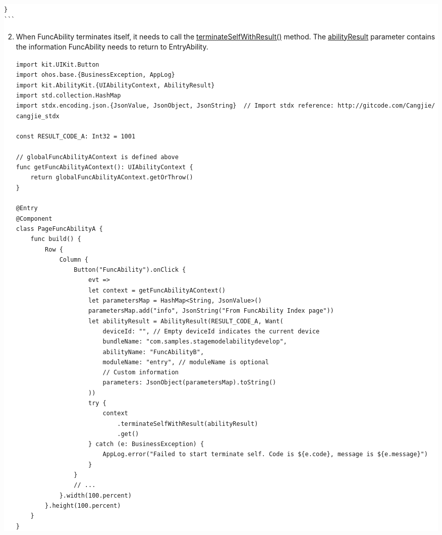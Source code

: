     }
    ```

2. When FuncAbility terminates itself, it needs to call the [terminateSelfWithResult()](../../../API_Reference/source_en/apis/AbilityKit/cj-apis-ability.md#func-terminateselfwithresultabilityresult) method. The [abilityResult](../../../API_Reference/source_en/apis/AbilityKit/cj-apis-ability.md#struct-abilityresult) parameter contains the information FuncAbility needs to return to EntryAbility.

    <!-- compile -->

    ```cangjie
    import kit.UIKit.Button
    import ohos.base.{BusinessException, AppLog}
    import kit.AbilityKit.{UIAbilityContext, AbilityResult}
    import std.collection.HashMap
    import stdx.encoding.json.{JsonValue, JsonObject, JsonString}  // Import stdx reference: http://gitcode.com/Cangjie/cangjie_stdx

    const RESULT_CODE_A: Int32 = 1001

    // globalFuncAbilityAContext is defined above
    func getFuncAbilityAContext(): UIAbilityContext {
        return globalFuncAbilityAContext.getOrThrow()
    }

    @Entry
    @Component
    class PageFuncAbilityA {
        func build() {
            Row {
                Column {
                    Button("FuncAbility").onClick {
                        evt =>
                        let context = getFuncAbilityAContext()
                        let parametersMap = HashMap<String, JsonValue>()
                        parametersMap.add("info", JsonString("From FuncAbility Index page"))
                        let abilityResult = AbilityResult(RESULT_CODE_A, Want(
                            deviceId: "", // Empty deviceId indicates the current device
                            bundleName: "com.samples.stagemodelabilitydevelop",
                            abilityName: "FuncAbilityB",
                            moduleName: "entry", // moduleName is optional
                            // Custom information
                            parameters: JsonObject(parametersMap).toString()
                        ))
                        try {
                            context
                                .terminateSelfWithResult(abilityResult)
                                .get()
                        } catch (e: BusinessException) {
                            AppLog.error("Failed to start terminate self. Code is ${e.code}, message is ${e.message}")
                        }
                    }
                    // ...
                }.width(100.percent)
            }.height(100.percent)
        }
    }
    ```

